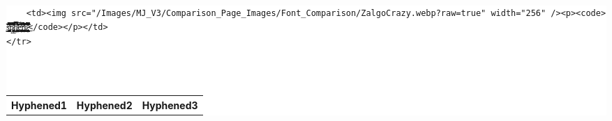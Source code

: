         <td><img src="/Images/MJ_V3/Comparison_Page_Images/Font_Comparison/ZalgoCrazy.webp?raw=true" width="256" /><p><code>s̶̡̨̨̢̛̳͈̫̙̙͎̩͔̣̹͚̗̰̗̼̲̘̠̪̤͔͂̾̋̀̍̍̈͛͗̀̓́̓̎͋͛̀̑͆̾̋͋̍̈̏̿̎̉͂̎̑̾̒̿̆̚͘͝͝͝p̷̨̢̨̡̛͓̭͕̥͙̦̥̩̣̦̭̯͔̫̺̩͓̞̭͉̜̓̿͐̈́̑͒̒̀̉̂̇̌̔͒̈́̿̐͐̓͂̏̂̉̽̐̀̎̄̀̿̓͌̐̔́͘̚͘̕̚̕͜͝͝͝h̸̡͕̝̙̰͉̥̬̲͔̞̳͕̙̺̦̗͓̺̳͚̹͙̺̬̺̝̮̼̫̤͕͑͌͑͛̏͂͑̈́́̌̎̾́͐̈́͋͂̑̋͗̓̌͗̽͛̏̍́̔̍̋́́͘̕͜͝͠e̶̡̡̛̻̫̮̟̪̯͇͚̩̱͖̠̤̻̦̞͉͈̺̥̥̘̣̻̥̲͕̅̿́̔̐̋͗̐̔̏́̈́̃͋̓̀̊̈͘̕͝ͅȓ̵̨̢̧̢̛̛̛͔̥͖̟̗͔͇̻̮̩̬̬͓̮̮͇̪̟̪̮͓͇͈̖͈̠̫̟͚̪̦̟̙̻̻̭̱̥̯̮̬͐̏̌̏͂̉̈́́̈́̎̀̌͋́̃͑͒͗̇̐͆̽̑̏̀̄̏̄̉̊̈́̇̓͐͛̆̏͛̃̚̚͜͠͠͠͝ͅͅȩ̷̢̢̢̢̛͉̻͕̜͓̻̗̤̜̦͙̭͎̟̻̺͚̤̺̻̺̲͕̟͈̠̝͍̬̝̱̥̘͓̫̻͓̹̈́̀͋̃̆̓̽͆̎̓̅̒͆̔͆̿̂̂͐̈́̂̓̍̋̓̏̂̀̄͛̈̉̀̃̏̆́̑̍̃̾͋͂͌̿͘̕͘̕͜</code></p></td>
    </tr>
</table>

<br><br>

<table>
    <tr align=center valign=middle>
        <th>Hyphened1</th>
        <th>Hyphened2</th>
        <th>Hyphened3</th>
    </tr>
    <tr align=center valign=middle>